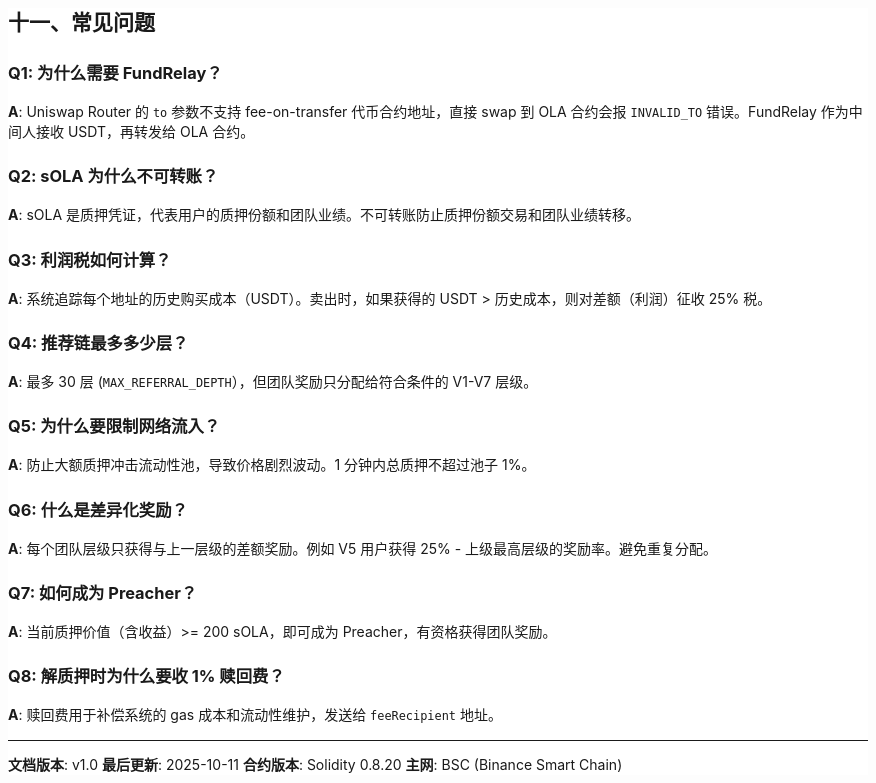 ## 十一、常见问题

### Q1: 为什么需要 FundRelay？
**A**: Uniswap Router 的 `to` 参数不支持 fee-on-transfer 代币合约地址，直接 swap 到 OLA 合约会报 `INVALID_TO` 错误。FundRelay 作为中间人接收 USDT，再转发给 OLA 合约。

### Q2: sOLA 为什么不可转账？
**A**: sOLA 是质押凭证，代表用户的质押份额和团队业绩。不可转账防止质押份额交易和团队业绩转移。

### Q3: 利润税如何计算？
**A**: 系统追踪每个地址的历史购买成本（USDT）。卖出时，如果获得的 USDT > 历史成本，则对差额（利润）征收 25% 税。

### Q4: 推荐链最多多少层？
**A**: 最多 30 层 (`MAX_REFERRAL_DEPTH`），但团队奖励只分配给符合条件的 V1-V7 层级。

### Q5: 为什么要限制网络流入？
**A**: 防止大额质押冲击流动性池，导致价格剧烈波动。1 分钟内总质押不超过池子 1%。

### Q6: 什么是差异化奖励？
**A**: 每个团队层级只获得与上一层级的差额奖励。例如 V5 用户获得 25% - 上级最高层级的奖励率。避免重复分配。

### Q7: 如何成为 Preacher？
**A**: 当前质押价值（含收益）>= 200 sOLA，即可成为 Preacher，有资格获得团队奖励。

### Q8: 解质押时为什么要收 1% 赎回费？
**A**: 赎回费用于补偿系统的 gas 成本和流动性维护，发送给 `feeRecipient` 地址。

---

**文档版本**: v1.0
**最后更新**: 2025-10-11
**合约版本**: Solidity 0.8.20
**主网**: BSC (Binance Smart Chain)
